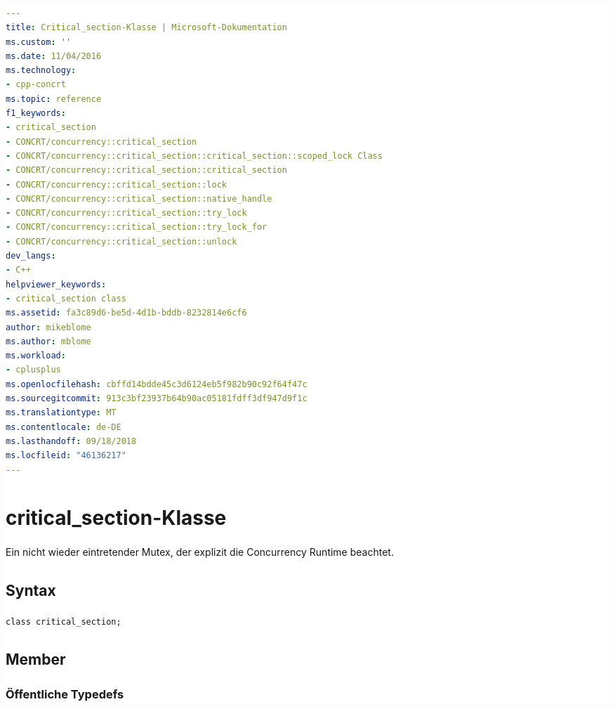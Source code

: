 ```yaml
---
title: Critical_section-Klasse | Microsoft-Dokumentation
ms.custom: ''
ms.date: 11/04/2016
ms.technology:
- cpp-concrt
ms.topic: reference
f1_keywords:
- critical_section
- CONCRT/concurrency::critical_section
- CONCRT/concurrency::critical_section::critical_section::scoped_lock Class
- CONCRT/concurrency::critical_section::critical_section
- CONCRT/concurrency::critical_section::lock
- CONCRT/concurrency::critical_section::native_handle
- CONCRT/concurrency::critical_section::try_lock
- CONCRT/concurrency::critical_section::try_lock_for
- CONCRT/concurrency::critical_section::unlock
dev_langs:
- C++
helpviewer_keywords:
- critical_section class
ms.assetid: fa3c89d6-be5d-4d1b-bddb-8232814e6cf6
author: mikeblome
ms.author: mblome
ms.workload:
- cplusplus
ms.openlocfilehash: cbffd14bdde45c3d6124eb5f982b90c92f64f47c
ms.sourcegitcommit: 913c3bf23937b64b90ac05181fdff3df947d9f1c
ms.translationtype: MT
ms.contentlocale: de-DE
ms.lasthandoff: 09/18/2018
ms.locfileid: "46136217"
---
```

# <a name="criticalsection-class"></a>critical_section-Klasse
Ein nicht wieder eintretender Mutex, der explizit die Concurrency Runtime beachtet.  
  
## <a name="syntax"></a>Syntax  
  
```
class critical_section;
```  
  
## <a name="members"></a>Member  
  
### <a name="public-typedefs"></a>Öffentliche Typedefs  
  